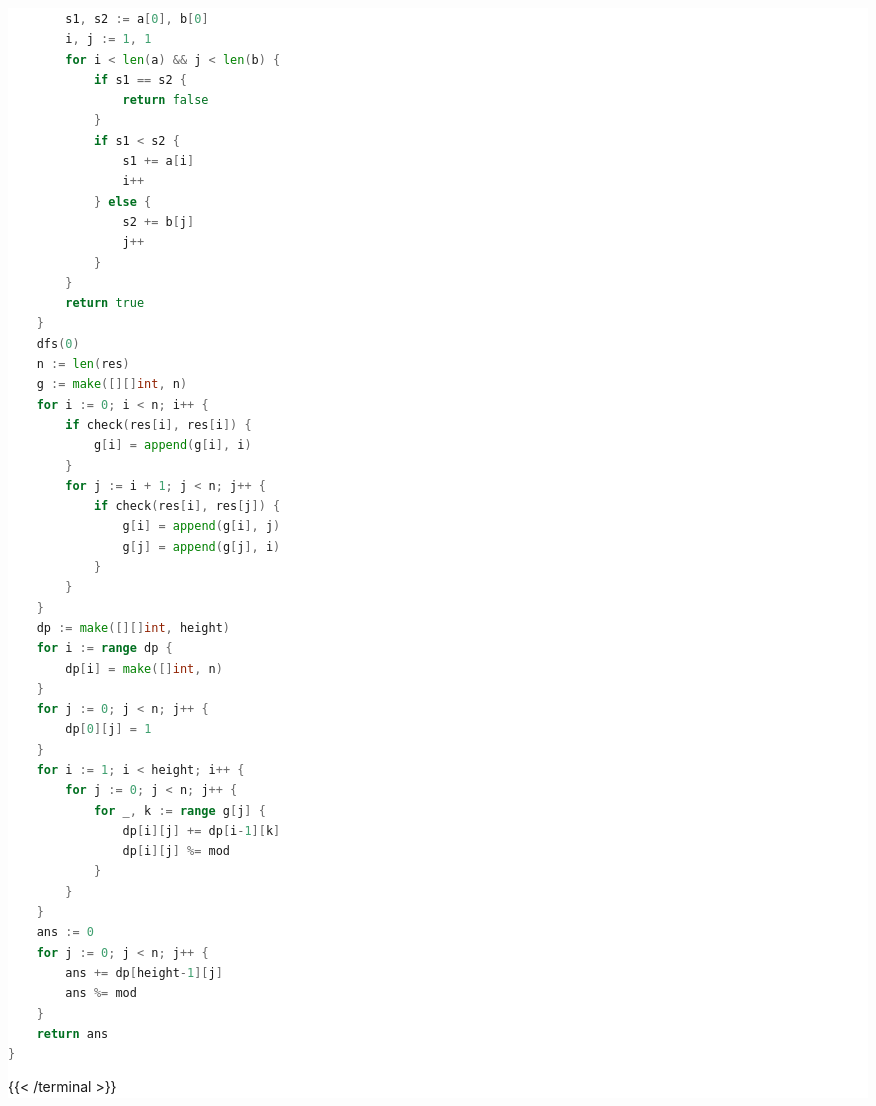 ```go
		s1, s2 := a[0], b[0]
		i, j := 1, 1
		for i < len(a) && j < len(b) {
			if s1 == s2 {
				return false
			}
			if s1 < s2 {
				s1 += a[i]
				i++
			} else {
				s2 += b[j]
				j++
			}
		}
		return true
	}
	dfs(0)
	n := len(res)
	g := make([][]int, n)
	for i := 0; i < n; i++ {
		if check(res[i], res[i]) {
			g[i] = append(g[i], i)
		}
		for j := i + 1; j < n; j++ {
			if check(res[i], res[j]) {
				g[i] = append(g[i], j)
				g[j] = append(g[j], i)
			}
		}
	}
	dp := make([][]int, height)
	for i := range dp {
		dp[i] = make([]int, n)
	}
	for j := 0; j < n; j++ {
		dp[0][j] = 1
	}
	for i := 1; i < height; i++ {
		for j := 0; j < n; j++ {
			for _, k := range g[j] {
				dp[i][j] += dp[i-1][k]
				dp[i][j] %= mod
			}
		}
	}
	ans := 0
	for j := 0; j < n; j++ {
		ans += dp[height-1][j]
		ans %= mod
	}
	return ans
}
```
{{< /terminal >}}




